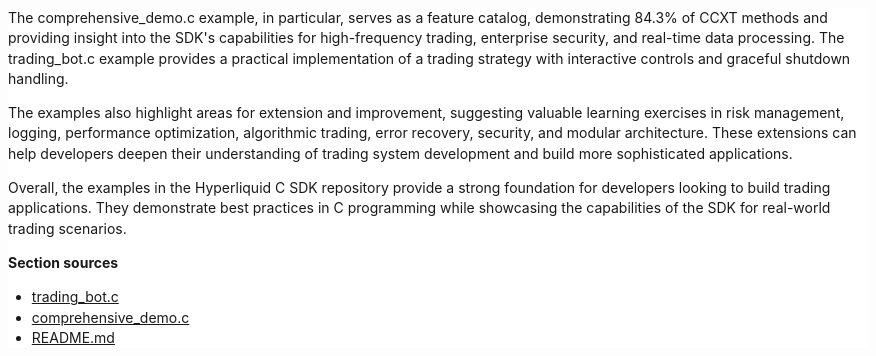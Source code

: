 The comprehensive_demo.c example, in particular, serves as a feature catalog, demonstrating 84.3% of CCXT methods and providing insight into the SDK's capabilities for high-frequency trading, enterprise security, and real-time data processing. The trading_bot.c example provides a practical implementation of a trading strategy with interactive controls and graceful shutdown handling.

The examples also highlight areas for extension and improvement, suggesting valuable learning exercises in risk management, logging, performance optimization, algorithmic trading, error recovery, security, and modular architecture. These extensions can help developers deepen their understanding of trading system development and build more sophisticated applications.

Overall, the examples in the Hyperliquid C SDK repository provide a strong foundation for developers looking to build trading applications. They demonstrate best practices in C programming while showcasing the capabilities of the SDK for real-world trading scenarios.

**Section sources**
- [trading_bot.c](file://examples/trading_bot.c#L1-L382)
- [comprehensive_demo.c](file://examples/comprehensive_demo.c#L1-L397)
- [README.md](file://README.md#L1-L728)